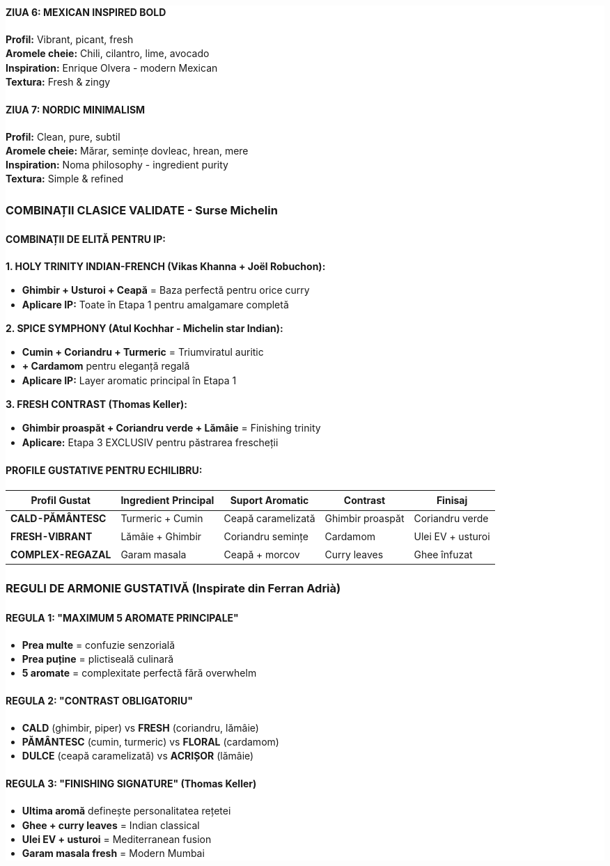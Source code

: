 #### ZIUA 6: MEXICAN INSPIRED BOLD
**Profil:** Vibrant, picant, fresh  
**Aromele cheie:** Chili, cilantro, lime, avocado  
**Inspiration:** Enrique Olvera - modern Mexican  
**Textura:** Fresh & zingy  

#### ZIUA 7: NORDIC MINIMALISM
**Profil:** Clean, pure, subtil  
**Aromele cheie:** Mărar, semințe dovleac, hrean, mere  
**Inspiration:** Noma philosophy - ingredient purity  
**Textura:** Simple & refined  

### COMBINAȚII CLASICE VALIDATE - Surse Michelin

#### COMBINAȚII DE ELITĂ PENTRU IP:

**1. HOLY TRINITY INDIAN-FRENCH (Vikas Khanna + Joël Robuchon):**
- **Ghimbir + Usturoi + Ceapă** = Baza perfectă pentru orice curry
- **Aplicare IP:** Toate în Etapa 1 pentru amalgamare completă

**2. SPICE SYMPHONY (Atul Kochhar - Michelin star Indian):**
- **Cumin + Coriandru + Turmeric** = Triumviratul auritic  
- **+ Cardamom** pentru eleganță regală
- **Aplicare IP:** Layer aromatic principal în Etapa 1

**3. FRESH CONTRAST (Thomas Keller):**
- **Ghimbir proaspăt + Coriandru verde + Lămâie** = Finishing trinity
- **Aplicare:** Etapa 3 EXCLUSIV pentru păstrarea frescheții

#### PROFILE GUSTATIVE PENTRU ECHILIBRU:

| Profil Gustat | Ingredient Principal | Suport Aromatic | Contrast | Finisaj |
|---|---|---|---|---|
| **CALD-PĂMÂNTESC** | Turmeric + Cumin | Ceapă caramelizată | Ghimbir proaspăt | Coriandru verde |
| **FRESH-VIBRANT** | Lămâie + Ghimbir | Coriandru semințe | Cardamom | Ulei EV + usturoi |
| **COMPLEX-REGAZAL** | Garam masala | Ceapă + morcov | Curry leaves | Ghee înfuzat |

### REGULI DE ARMONIE GUSTATIVĂ (Inspirate din Ferran Adrià)

#### REGULA 1: "MAXIMUM 5 AROMATE PRINCIPALE"
- **Prea multe** = confuzie senzorială
- **Prea puține** = plictiseală culinară  
- **5 aromate** = complexitate perfectă fără overwhelm

#### REGULA 2: "CONTRAST OBLIGATORIU"
- **CALD** (ghimbir, piper) vs **FRESH** (coriandru, lămâie)
- **PĂMÂNTESC** (cumin, turmeric) vs **FLORAL** (cardamom)
- **DULCE** (ceapă caramelizată) vs **ACRIȘOR** (lămâie)

#### REGULA 3: "FINISHING SIGNATURE" (Thomas Keller)
- **Ultima aromă** definește personalitatea rețetei
- **Ghee + curry leaves** = Indian classical
- **Ulei EV + usturoi** = Mediterranean fusion
- **Garam masala fresh** = Modern Mumbai
